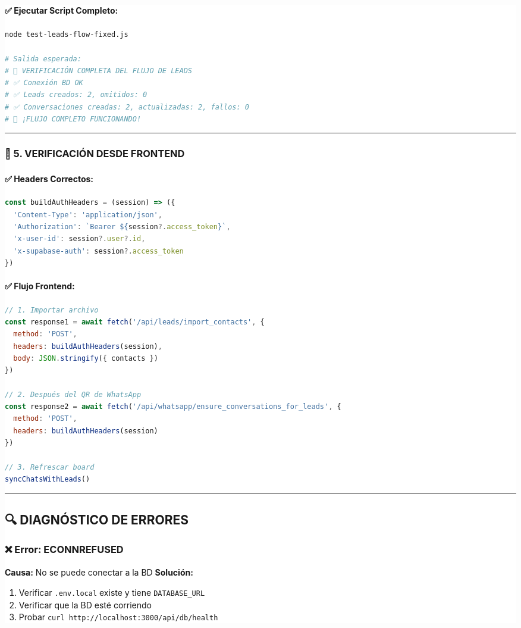 #### **✅ Ejecutar Script Completo:**
```bash
node test-leads-flow-fixed.js

# Salida esperada:
# 🚀 VERIFICACIÓN COMPLETA DEL FLUJO DE LEADS
# ✅ Conexión BD OK
# ✅ Leads creados: 2, omitidos: 0
# ✅ Conversaciones creadas: 2, actualizadas: 2, fallos: 0
# 🎉 ¡FLUJO COMPLETO FUNCIONANDO!
```

---

### **🔧 5. VERIFICACIÓN DESDE FRONTEND**

#### **✅ Headers Correctos:**
```javascript
const buildAuthHeaders = (session) => ({
  'Content-Type': 'application/json',
  'Authorization': `Bearer ${session?.access_token}`,
  'x-user-id': session?.user?.id,
  'x-supabase-auth': session?.access_token
})
```

#### **✅ Flujo Frontend:**
```javascript
// 1. Importar archivo
const response1 = await fetch('/api/leads/import_contacts', {
  method: 'POST',
  headers: buildAuthHeaders(session),
  body: JSON.stringify({ contacts })
})

// 2. Después del QR de WhatsApp
const response2 = await fetch('/api/whatsapp/ensure_conversations_for_leads', {
  method: 'POST',
  headers: buildAuthHeaders(session)
})

// 3. Refrescar board
syncChatsWithLeads()
```

---

## 🔍 **DIAGNÓSTICO DE ERRORES**

### **❌ Error: ECONNREFUSED**
**Causa:** No se puede conectar a la BD
**Solución:**
1. Verificar `.env.local` existe y tiene `DATABASE_URL`
2. Verificar que la BD esté corriendo
3. Probar `curl http://localhost:3000/api/db/health`

